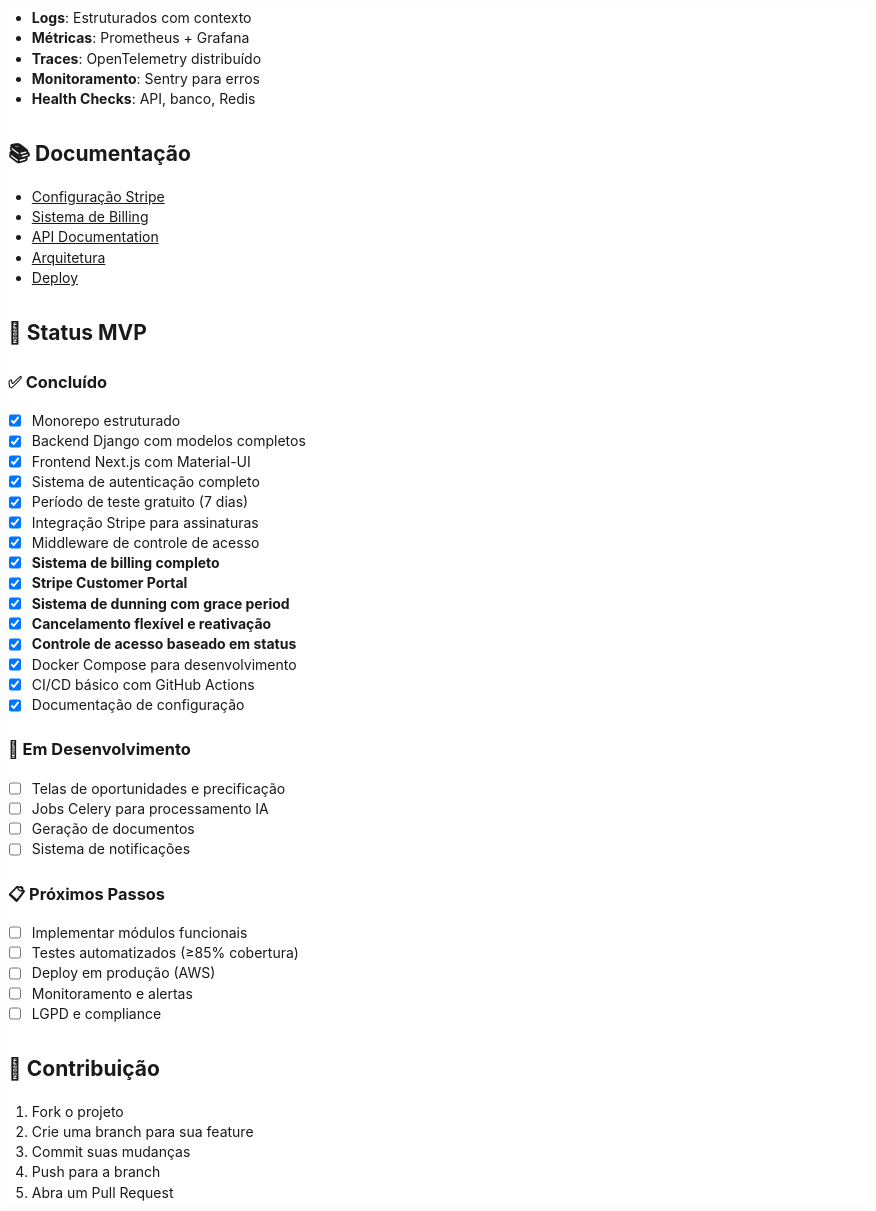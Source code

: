 - **Logs**: Estruturados com contexto
- **Métricas**: Prometheus + Grafana
- **Traces**: OpenTelemetry distribuído
- **Monitoramento**: Sentry para erros
- **Health Checks**: API, banco, Redis

## 📚 Documentação

- [Configuração Stripe](docs/STRIPE_SETUP.md)
- [Sistema de Billing](docs/BILLING_SYSTEM.md)
- [API Documentation](http://localhost:8000/api/docs/)
- [Arquitetura](docs/ARCHITECTURE.md)
- [Deploy](docs/DEPLOY.md)

## 🎯 Status MVP

### ✅ Concluído
- [x] Monorepo estruturado
- [x] Backend Django com modelos completos
- [x] Frontend Next.js com Material-UI
- [x] Sistema de autenticação completo
- [x] Período de teste gratuito (7 dias)
- [x] Integração Stripe para assinaturas
- [x] Middleware de controle de acesso
- [x] **Sistema de billing completo**
- [x] **Stripe Customer Portal**
- [x] **Sistema de dunning com grace period**
- [x] **Cancelamento flexível e reativação**
- [x] **Controle de acesso baseado em status**
- [x] Docker Compose para desenvolvimento
- [x] CI/CD básico com GitHub Actions
- [x] Documentação de configuração

### 🔄 Em Desenvolvimento
- [ ] Telas de oportunidades e precificação
- [ ] Jobs Celery para processamento IA
- [ ] Geração de documentos
- [ ] Sistema de notificações

### 📋 Próximos Passos
- [ ] Implementar módulos funcionais
- [ ] Testes automatizados (≥85% cobertura)
- [ ] Deploy em produção (AWS)
- [ ] Monitoramento e alertas
- [ ] LGPD e compliance

## 🤝 Contribuição

1. Fork o projeto
2. Crie uma branch para sua feature
3. Commit suas mudanças
4. Push para a branch
5. Abra um Pull Request
